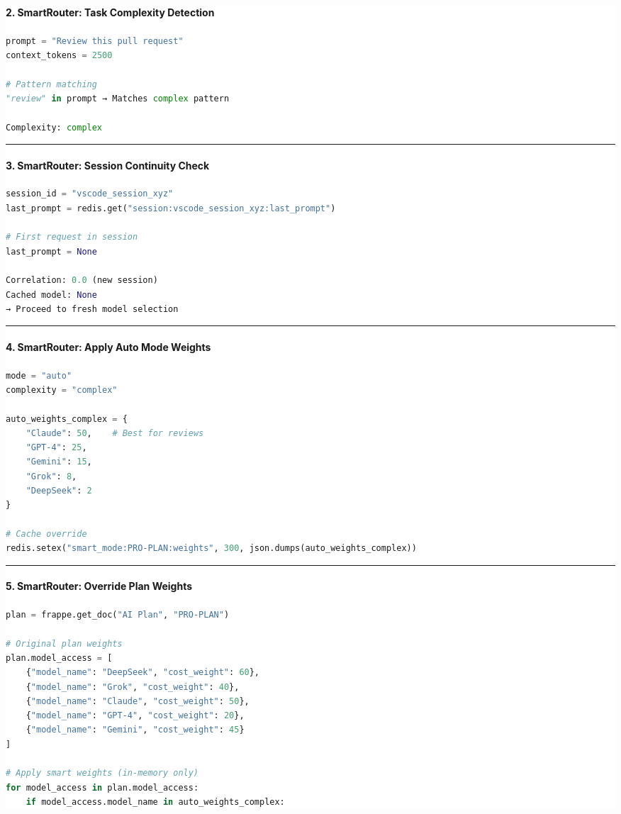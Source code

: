 
#### **2. SmartRouter: Task Complexity Detection**

```python
prompt = "Review this pull request"
context_tokens = 2500

# Pattern matching
"review" in prompt → Matches complex pattern

Complexity: complex
```

---

#### **3. SmartRouter: Session Continuity Check**

```python
session_id = "vscode_session_xyz"
last_prompt = redis.get("session:vscode_session_xyz:last_prompt")

# First request in session
last_prompt = None

Correlation: 0.0 (new session)
Cached model: None
→ Proceed to fresh model selection
```

---

#### **4. SmartRouter: Apply Auto Mode Weights**

```python
mode = "auto"
complexity = "complex"

auto_weights_complex = {
    "Claude": 50,    # Best for reviews
    "GPT-4": 25,
    "Gemini": 15,
    "Grok": 8,
    "DeepSeek": 2
}

# Cache override
redis.setex("smart_mode:PRO-PLAN:weights", 300, json.dumps(auto_weights_complex))
```

---

#### **5. SmartRouter: Override Plan Weights**

```python
plan = frappe.get_doc("AI Plan", "PRO-PLAN")

# Original plan weights
plan.model_access = [
    {"model_name": "DeepSeek", "cost_weight": 60},
    {"model_name": "Grok", "cost_weight": 40},
    {"model_name": "Claude", "cost_weight": 50},
    {"model_name": "GPT-4", "cost_weight": 20},
    {"model_name": "Gemini", "cost_weight": 45}
]

# Apply smart weights (in-memory only)
for model_access in plan.model_access:
    if model_access.model_name in auto_weights_complex:
```